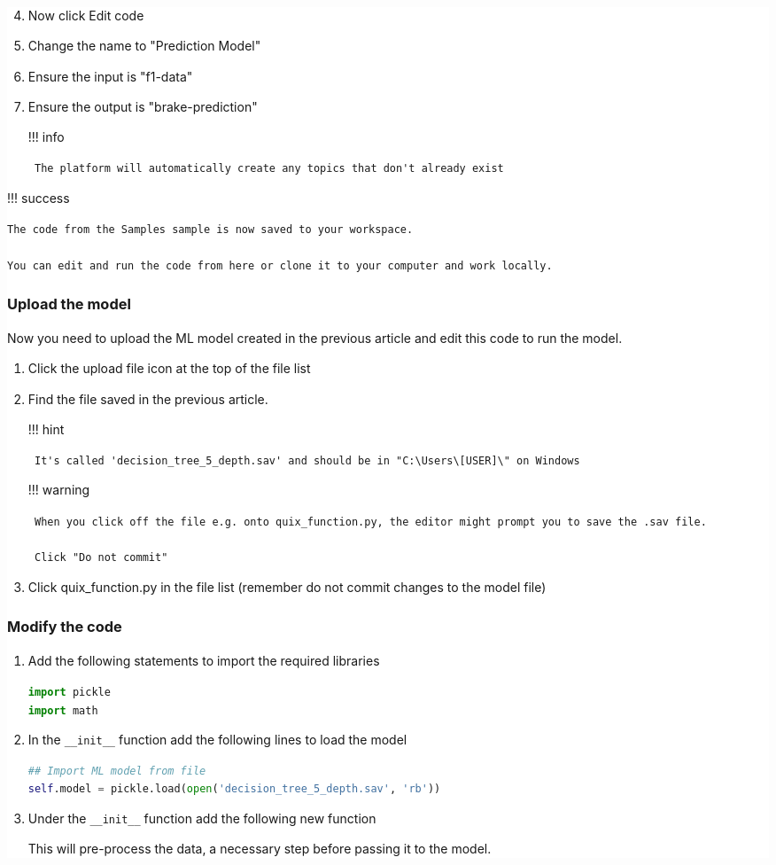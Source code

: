 4. Now click Edit code

5. Change the name to "Prediction Model"

6. Ensure the input is "f1-data"

7. Ensure the output is "brake-prediction"

	!!! info

		The platform will automatically create any topics that don't already exist

!!! success

	The code from the Samples sample is now saved to your workspace.
	
	You can edit and run the code from here or clone it to your computer and work locally.
	
### Upload the model

Now you need to upload the ML model created in the previous article and edit this code to run the model.

1. Click the upload file icon at the top of the file list

2. Find the file saved in the previous article.

	!!! hint
	
		It's called 'decision_tree_5_depth.sav' and should be in "C:\Users\[USER]\" on Windows

	!!! warning
	
		When you click off the file e.g. onto quix_function.py, the editor might prompt you to save the .sav file.
		
		Click "Do not commit"
		
3. Click quix_function.py in the file list (remember do not commit changes to the model file)

### Modify the code

1. Add the following statements to import the required libraries

	``` py
	import pickle
	import math
	```

2. In the `__init__` function add the following lines to load the model

	``` py
	## Import ML model from file
    self.model = pickle.load(open('decision_tree_5_depth.sav', 'rb'))
	```

3. Under the `__init__` function add the following new function

	This will pre-process the data, a necessary step before passing it to the model.
